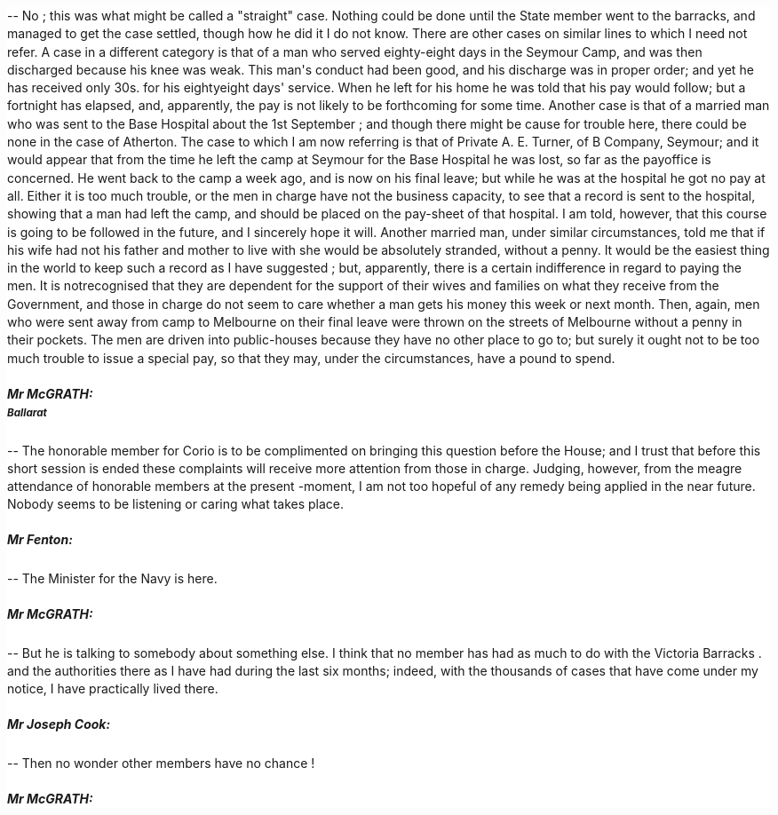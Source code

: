 -- No ; this was what might be called a "straight" case. Nothing could be done until the State member went to the barracks, and managed to get the case settled, though how he did it I do not know. There are other cases on similar lines to which I need not refer. A case in a different category is that of a man who served eighty-eight days in the Seymour Camp, and was then discharged because his knee was weak. This man's conduct had been good, and his discharge was in proper order; and yet he has received only 30s. for his eightyeight days' service. When he left for his home he was told that his pay would follow; but a fortnight has elapsed, and, apparently, the pay is not likely to be forthcoming for some time. Another case is that of a married man who was sent to the Base Hospital about the 1st September ; and though there might be cause for trouble here, there could be none in the case of Atherton. The case to which I am now referring is that of Private A. E. Turner, of B Company, Seymour; and it would appear that from the time he left the camp at Seymour for the Base Hospital he was lost, so far as the payoffice is concerned. He went back to the camp a week ago, and is now on his final leave; but while he was at the hospital he got no pay at all. Either it is too much trouble, or the men in charge have not the business capacity, to see that a record is sent to the hospital, showing that a man had left the camp, and should be placed on the pay-sheet of that hospital. I am told, however, that this course is going to be followed in the future, and I sincerely hope it will. Another married man, under similar circumstances, told me that if his wife had not his father and mother to live with she would be absolutely stranded, without a penny. It would be the easiest thing in the world to keep such a record as I have suggested ; but, apparently, there is a certain indifference in regard to paying the men. It is notrecognised that they are dependent for the support of their wives and families on what they receive from the Government, and those in charge do not seem to care whether a man gets his money this week or next month. Then, again, men who were sent away from camp to Melbourne on their final leave were thrown on the streets of Melbourne without a penny in their pockets. The men are driven into public-houses because they have no other place to go to; but surely it ought not to be too much trouble to issue a special pay, so that they may, under the circumstances, have a pound to spend. 

##### Mr McGRATH:<br><small class="text-muted">Ballarat</small>

-- The honorable member for Corio is to be complimented on bringing this question before the House; and I trust that before this short session is ended these complaints will receive more attention from those in charge. Judging, however, from the meagre attendance of honorable members at the present -moment, I am not too hopeful of any remedy being applied in the near future. Nobody seems to be listening or caring what takes place. 

##### Mr Fenton:

-- The Minister for the Navy is here. 

##### Mr McGRATH:

-- But he is talking to somebody about something else. I think that no member has had as much to do with the Victoria Barracks . and the authorities there as I have had during the last six months; indeed, with the thousands of cases that have come under my notice, I have practically lived there. 

##### Mr Joseph Cook:

-- Then no wonder other members have no chance ! 

##### Mr McGRATH:
